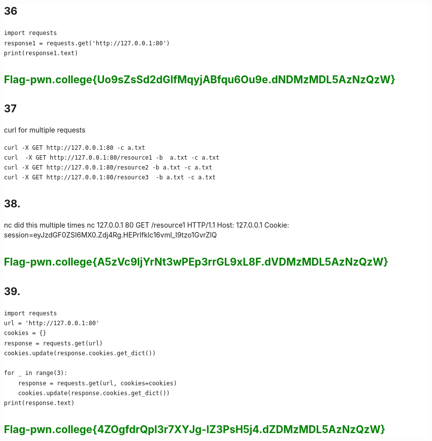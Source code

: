 ## 36
```
import requests
response1 = requests.get('http://127.0.0.1:80')
print(response1.text)
```
## <span style="color:Green;">Flag-pwn.college{Uo9sZsSd2dGlfMqyjABfqu6Ou9e.dNDMzMDL5AzNzQzW}
## 37
curl for multiple requests
```
curl -X GET http://127.0.0.1:80 -c a.txt 
curl  -X GET http://127.0.0.1:80/resource1 -b  a.txt -c a.txt
curl -X GET http://127.0.0.1:80/resource2 -b a.txt -c a.txt
curl -X GET http://127.0.0.1:80/resource3  -b a.txt -c a.txt
```
## 38.
nc
did this multiple times
nc 127.0.0.1 80
GET /resource1 HTTP/1.1
Host: 127.0.0.1
Cookie: session=eyJzdGF0ZSI6MX0.Zdj4Rg.HEPrIfklc16vml_I9tzo1GvrZlQ

## <span style="color:Green;">Flag-pwn.college{A5zVc9ljYrNt3wPEp3rrGL9xL8F.dVDMzMDL5AzNzQzW}

## 39.
```
import requests
url = 'http://127.0.0.1:80'
cookies = {}
response = requests.get(url)
cookies.update(response.cookies.get_dict())

for _ in range(3):
    response = requests.get(url, cookies=cookies)
    cookies.update(response.cookies.get_dict())
print(response.text)
```
## <span style="color:Green;">Flag-pwn.college{4ZOgfdrQpl3r7XYJg-lZ3PsH5j4.dZDMzMDL5AzNzQzW}
